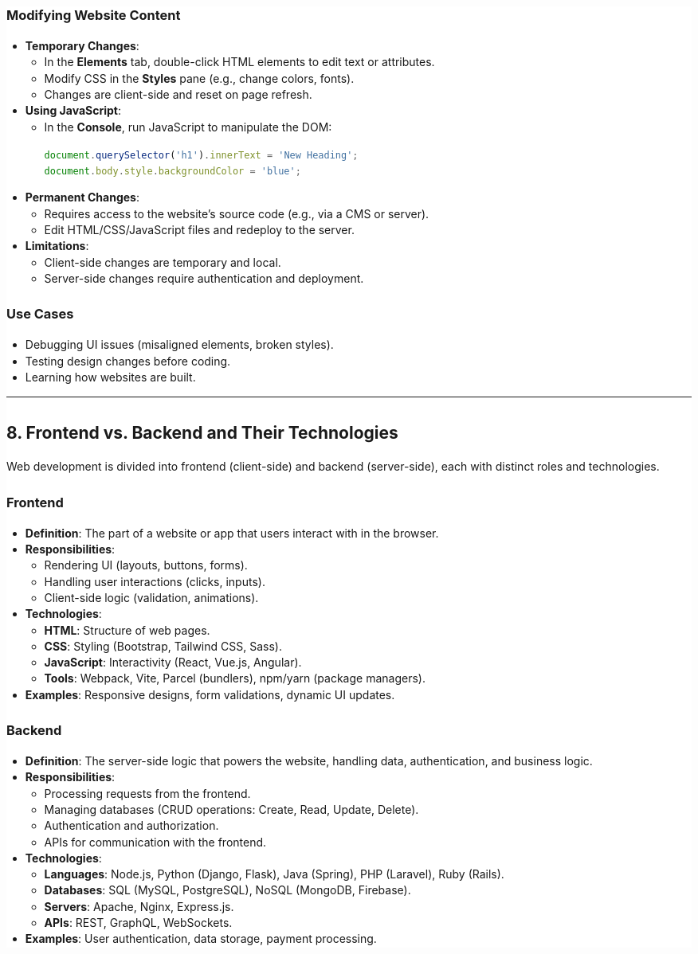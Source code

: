 ### Modifying Website Content
- **Temporary Changes**:
  - In the **Elements** tab, double-click HTML elements to edit text or attributes.
  - Modify CSS in the **Styles** pane (e.g., change colors, fonts).
  - Changes are client-side and reset on page refresh.
- **Using JavaScript**:
  - In the **Console**, run JavaScript to manipulate the DOM:
    ```javascript
    document.querySelector('h1').innerText = 'New Heading';
    document.body.style.backgroundColor = 'blue';
    ```
- **Permanent Changes**:
  - Requires access to the website’s source code (e.g., via a CMS or server).
  - Edit HTML/CSS/JavaScript files and redeploy to the server.
- **Limitations**:
  - Client-side changes are temporary and local.
  - Server-side changes require authentication and deployment.

### Use Cases
- Debugging UI issues (misaligned elements, broken styles).
- Testing design changes before coding.
- Learning how websites are built.

---

## 8. Frontend vs. Backend and Their Technologies
Web development is divided into frontend (client-side) and backend (server-side), each with distinct roles and technologies.

### Frontend
- **Definition**: The part of a website or app that users interact with in the browser.
- **Responsibilities**:
  - Rendering UI (layouts, buttons, forms).
  - Handling user interactions (clicks, inputs).
  - Client-side logic (validation, animations).
- **Technologies**:
  - **HTML**: Structure of web pages.
  - **CSS**: Styling (Bootstrap, Tailwind CSS, Sass).
  - **JavaScript**: Interactivity (React, Vue.js, Angular).
  - **Tools**: Webpack, Vite, Parcel (bundlers), npm/yarn (package managers).
- **Examples**: Responsive designs, form validations, dynamic UI updates.

### Backend
- **Definition**: The server-side logic that powers the website, handling data, authentication, and business logic.
- **Responsibilities**:
  - Processing requests from the frontend.
  - Managing databases (CRUD operations: Create, Read, Update, Delete).
  - Authentication and authorization.
  - APIs for communication with the frontend.
- **Technologies**:
  - **Languages**: Node.js, Python (Django, Flask), Java (Spring), PHP (Laravel), Ruby (Rails).
  - **Databases**: SQL (MySQL, PostgreSQL), NoSQL (MongoDB, Firebase).
  - **Servers**: Apache, Nginx, Express.js.
  - **APIs**: REST, GraphQL, WebSockets.
- **Examples**: User authentication, data storage, payment processing.
